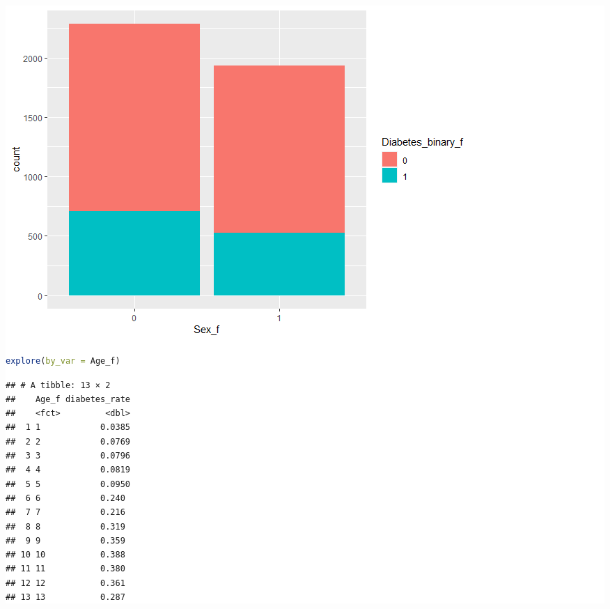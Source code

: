 ![](elementary_files/figure-gfm/unnamed-chunk-6-16.png)

``` r
explore(by_var = Age_f)
```

    ## # A tibble: 13 × 2
    ##    Age_f diabetes_rate
    ##    <fct>         <dbl>
    ##  1 1            0.0385
    ##  2 2            0.0769
    ##  3 3            0.0796
    ##  4 4            0.0819
    ##  5 5            0.0950
    ##  6 6            0.240 
    ##  7 7            0.216 
    ##  8 8            0.319 
    ##  9 9            0.359 
    ## 10 10           0.388 
    ## 11 11           0.380 
    ## 12 12           0.361 
    ## 13 13           0.287
